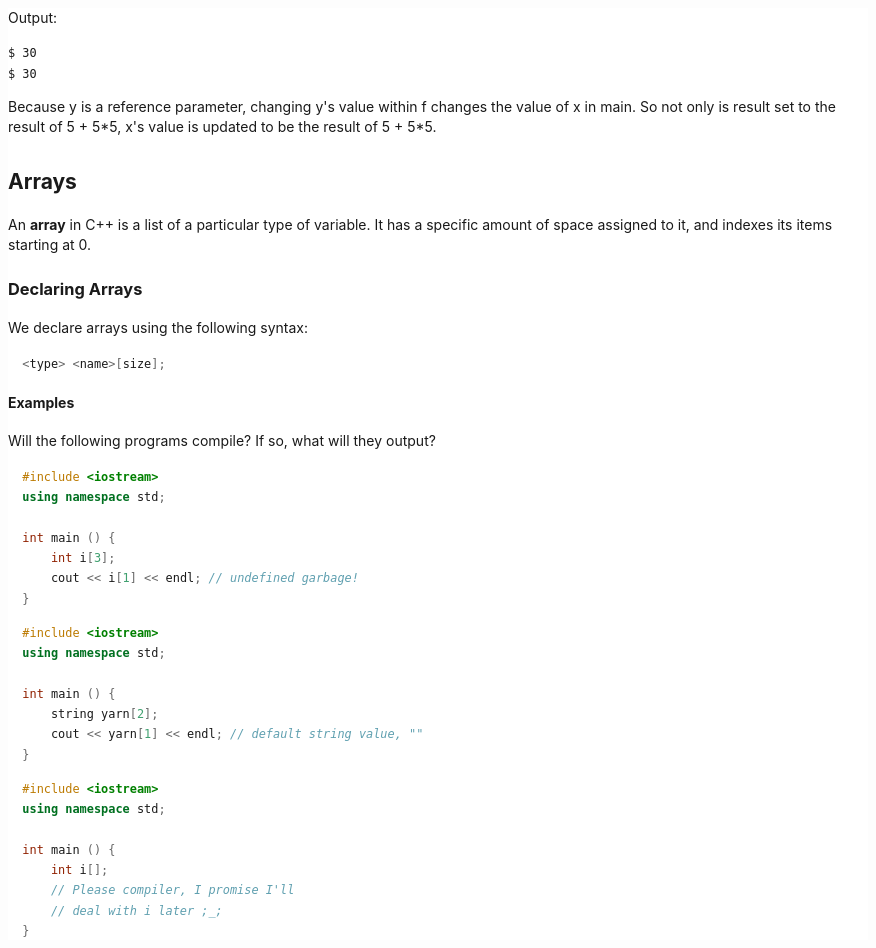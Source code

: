 
Output:

```
$ 30
$ 30
```

Because y is a reference parameter, changing y's value within f changes the value of x in main. So not only is result set to the result of 5 + 5\*5, x's value is updated to be the result of 5 + 5\*5. 

## Arrays

An **array** in C++ is a list of a particular type of variable. It has a specific amount of space assigned to it, and indexes its items starting at 0. 

### Declaring Arrays

We declare arrays using the following syntax: 

```C++
  <type> <name>[size];
```

#### Examples

 Will the following programs compile? If so, what will they output?

```C++
  #include <iostream>
  using namespace std;
  
  int main () {
      int i[3];
      cout << i[1] << endl; // undefined garbage!
  }
```

```C++
  #include <iostream>
  using namespace std;
  
  int main () {
      string yarn[2];
      cout << yarn[1] << endl; // default string value, ""
  }
```

```C++
  #include <iostream>
  using namespace std;
  
  int main () {
      int i[];
      // Please compiler, I promise I'll
      // deal with i later ;_;
  }
```
